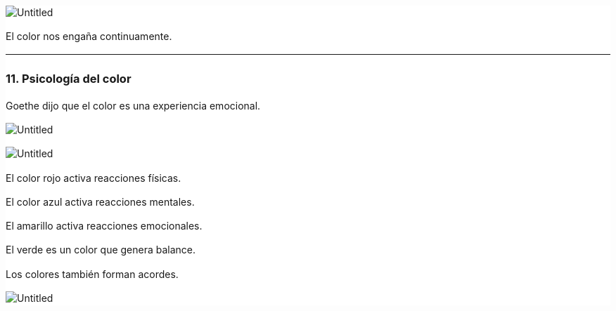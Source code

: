 ![Untitled](Untitled%2019.png)

El color nos engaña continuamente.

---

### 11. Psicología del color

Goethe dijo que el color es una experiencia emocional.

![Untitled](Untitled%2020.png)

![Untitled](Untitled%2021.png)

El color rojo activa reacciones físicas.

El color azul activa reacciones mentales.

El amarillo activa reacciones emocionales.

El verde es un color que genera balance.

Los colores también forman acordes.

![Untitled](Untitled%2022.png)